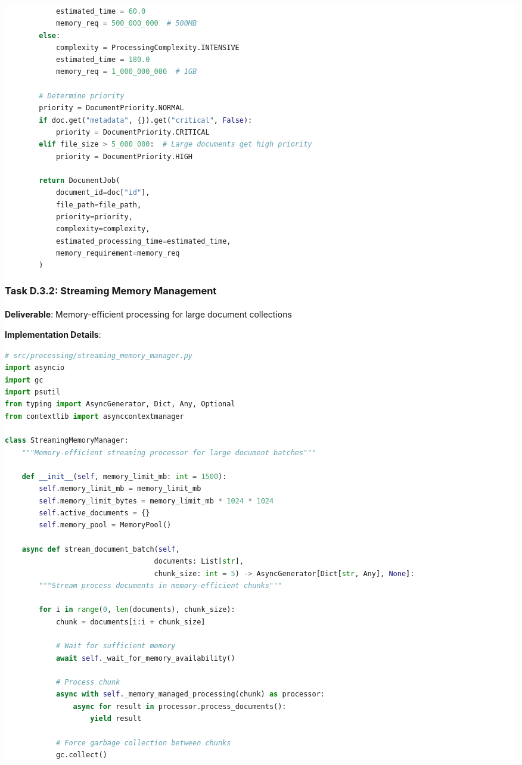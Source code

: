 ```python
            estimated_time = 60.0
            memory_req = 500_000_000  # 500MB
        else:
            complexity = ProcessingComplexity.INTENSIVE
            estimated_time = 180.0
            memory_req = 1_000_000_000  # 1GB
        
        # Determine priority
        priority = DocumentPriority.NORMAL
        if doc.get("metadata", {}).get("critical", False):
            priority = DocumentPriority.CRITICAL
        elif file_size > 5_000_000:  # Large documents get high priority
            priority = DocumentPriority.HIGH
        
        return DocumentJob(
            document_id=doc["id"],
            file_path=file_path,
            priority=priority,
            complexity=complexity,
            estimated_processing_time=estimated_time,
            memory_requirement=memory_req
        )
```

### Task D.3.2: Streaming Memory Management

**Deliverable**: Memory-efficient processing for large document collections

**Implementation Details**:
```python
# src/processing/streaming_memory_manager.py
import asyncio
import gc
import psutil
from typing import AsyncGenerator, Dict, Any, Optional
from contextlib import asynccontextmanager

class StreamingMemoryManager:
    """Memory-efficient streaming processor for large document batches"""
    
    def __init__(self, memory_limit_mb: int = 1500):
        self.memory_limit_mb = memory_limit_mb
        self.memory_limit_bytes = memory_limit_mb * 1024 * 1024
        self.active_documents = {}
        self.memory_pool = MemoryPool()
        
    async def stream_document_batch(self, 
                                   documents: List[str], 
                                   chunk_size: int = 5) -> AsyncGenerator[Dict[str, Any], None]:
        """Stream process documents in memory-efficient chunks"""
        
        for i in range(0, len(documents), chunk_size):
            chunk = documents[i:i + chunk_size]
            
            # Wait for sufficient memory
            await self._wait_for_memory_availability()
            
            # Process chunk
            async with self._memory_managed_processing(chunk) as processor:
                async for result in processor.process_documents():
                    yield result
            
            # Force garbage collection between chunks
            gc.collect()
```
